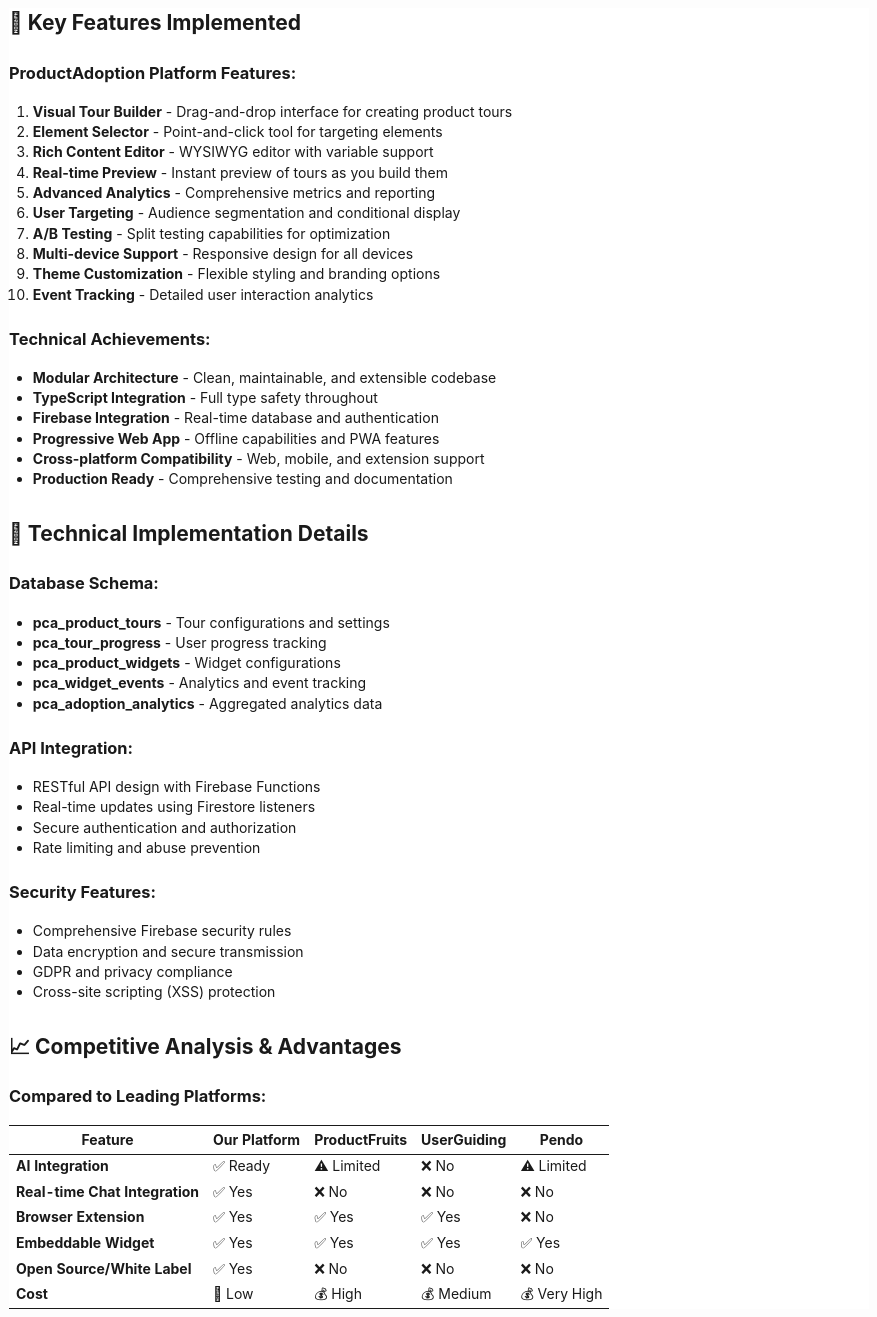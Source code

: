 ## 🚀 Key Features Implemented

### ProductAdoption Platform Features:
1. **Visual Tour Builder** - Drag-and-drop interface for creating product tours
2. **Element Selector** - Point-and-click tool for targeting elements
3. **Rich Content Editor** - WYSIWYG editor with variable support
4. **Real-time Preview** - Instant preview of tours as you build them
5. **Advanced Analytics** - Comprehensive metrics and reporting
6. **User Targeting** - Audience segmentation and conditional display
7. **A/B Testing** - Split testing capabilities for optimization
8. **Multi-device Support** - Responsive design for all devices
9. **Theme Customization** - Flexible styling and branding options
10. **Event Tracking** - Detailed user interaction analytics

### Technical Achievements:
- **Modular Architecture** - Clean, maintainable, and extensible codebase
- **TypeScript Integration** - Full type safety throughout
- **Firebase Integration** - Real-time database and authentication
- **Progressive Web App** - Offline capabilities and PWA features
- **Cross-platform Compatibility** - Web, mobile, and extension support
- **Production Ready** - Comprehensive testing and documentation

## 🔧 Technical Implementation Details

### Database Schema:
- **pca_product_tours** - Tour configurations and settings
- **pca_tour_progress** - User progress tracking
- **pca_product_widgets** - Widget configurations
- **pca_widget_events** - Analytics and event tracking
- **pca_adoption_analytics** - Aggregated analytics data

### API Integration:
- RESTful API design with Firebase Functions
- Real-time updates using Firestore listeners
- Secure authentication and authorization
- Rate limiting and abuse prevention

### Security Features:
- Comprehensive Firebase security rules
- Data encryption and secure transmission
- GDPR and privacy compliance
- Cross-site scripting (XSS) protection

## 📈 Competitive Analysis & Advantages

### Compared to Leading Platforms:

| Feature | Our Platform | ProductFruits | UserGuiding | Pendo |
|---------|-------------|---------------|-------------|--------|
| **AI Integration** | ✅ Ready | ⚠️ Limited | ❌ No | ⚠️ Limited |
| **Real-time Chat Integration** | ✅ Yes | ❌ No | ❌ No | ❌ No |
| **Browser Extension** | ✅ Yes | ✅ Yes | ✅ Yes | ❌ No |
| **Embeddable Widget** | ✅ Yes | ✅ Yes | ✅ Yes | ✅ Yes |
| **Open Source/White Label** | ✅ Yes | ❌ No | ❌ No | ❌ No |
| **Cost** | 💚 Low | 💰 High | 💰 Medium | 💰 Very High |
